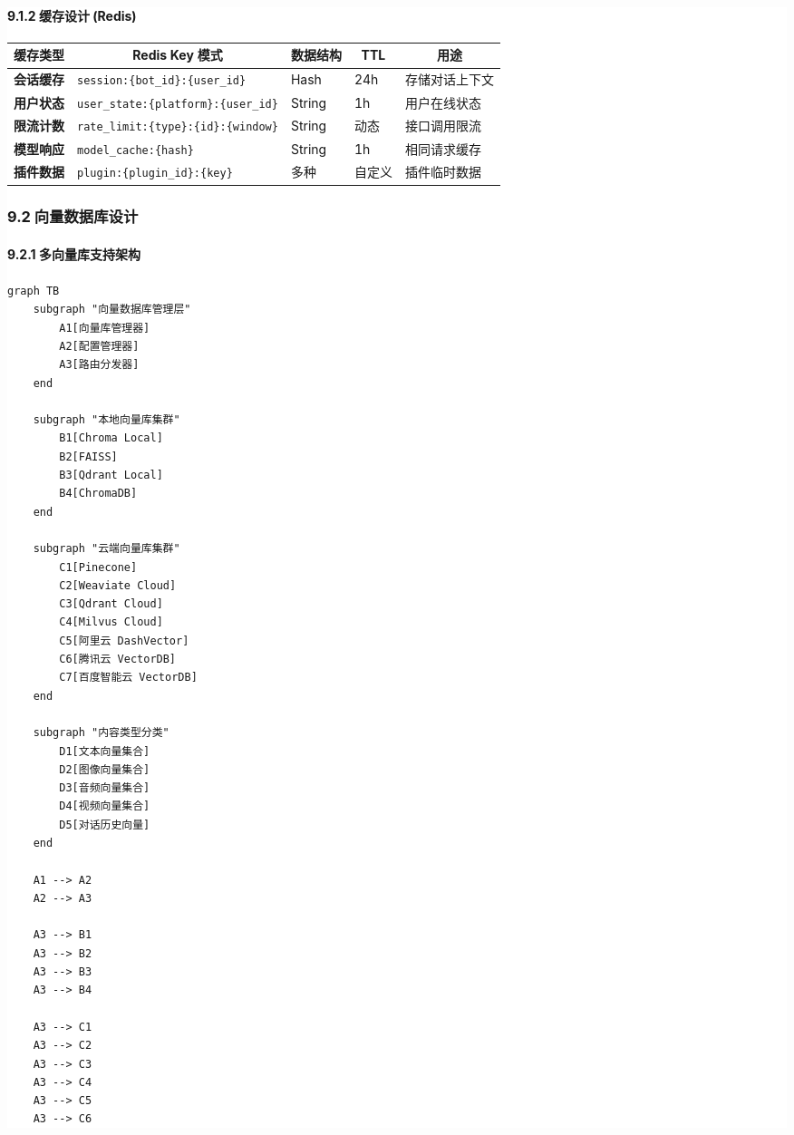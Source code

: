 #### 9.1.2 缓存设计 (Redis)

| 缓存类型 | Redis Key 模式 | 数据结构 | TTL | 用途 |
|----------|----------------|----------|-----|------|
| **会话缓存** | `session:{bot_id}:{user_id}` | Hash | 24h | 存储对话上下文 |
| **用户状态** | `user_state:{platform}:{user_id}` | String | 1h | 用户在线状态 |
| **限流计数** | `rate_limit:{type}:{id}:{window}` | String | 动态 | 接口调用限流 |
| **模型响应** | `model_cache:{hash}` | String | 1h | 相同请求缓存 |
| **插件数据** | `plugin:{plugin_id}:{key}` | 多种 | 自定义 | 插件临时数据 |

### 9.2 向量数据库设计

#### 9.2.1 多向量库支持架构

```mermaid
graph TB
    subgraph "向量数据库管理层"
        A1[向量库管理器]
        A2[配置管理器]
        A3[路由分发器]
    end
    
    subgraph "本地向量库集群"
        B1[Chroma Local]
        B2[FAISS]
        B3[Qdrant Local]
        B4[ChromaDB]
    end
    
    subgraph "云端向量库集群"
        C1[Pinecone]
        C2[Weaviate Cloud]
        C3[Qdrant Cloud]
        C4[Milvus Cloud]
        C5[阿里云 DashVector]
        C6[腾讯云 VectorDB]
        C7[百度智能云 VectorDB]
    end
    
    subgraph "内容类型分类"
        D1[文本向量集合]
        D2[图像向量集合]
        D3[音频向量集合]
        D4[视频向量集合]
        D5[对话历史向量]
    end
    
    A1 --> A2
    A2 --> A3
    
    A3 --> B1
    A3 --> B2
    A3 --> B3
    A3 --> B4
    
    A3 --> C1
    A3 --> C2
    A3 --> C3
    A3 --> C4
    A3 --> C5
    A3 --> C6
```